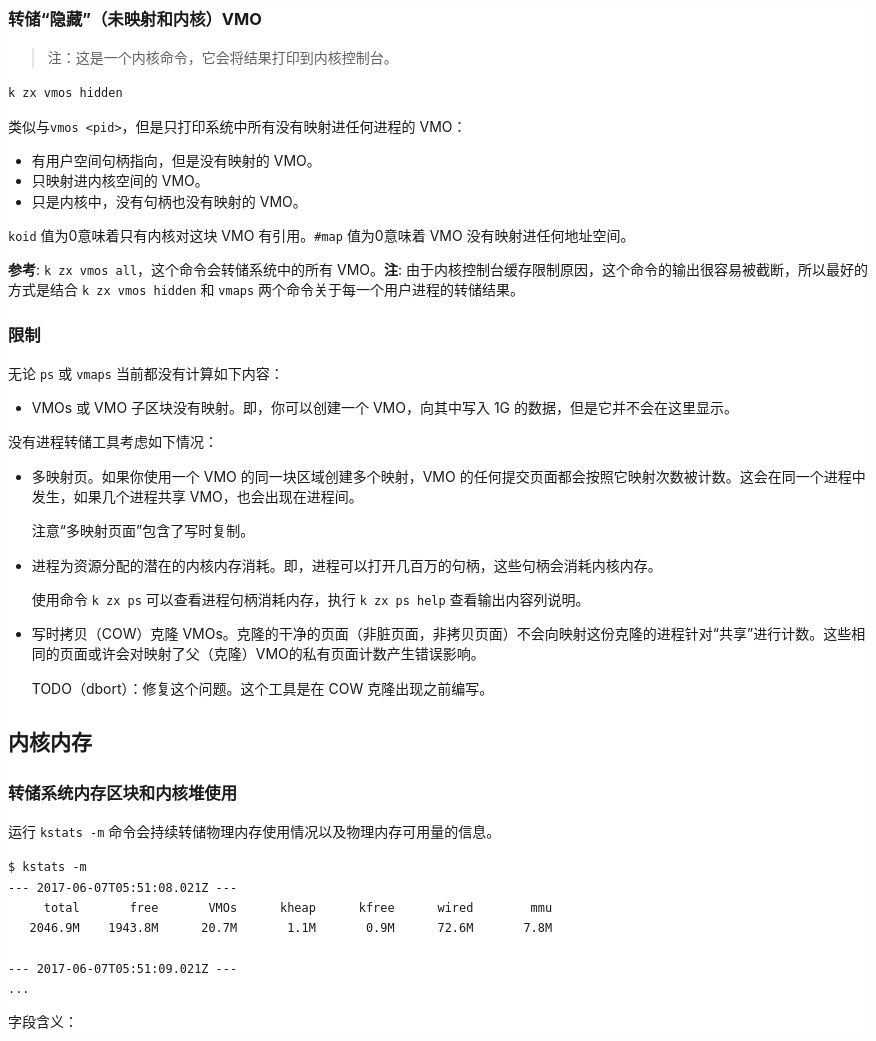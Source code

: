 ### 转储“隐藏”（未映射和内核）VMO

> 注：这是一个内核命令，它会将结果打印到内核控制台。

```
k zx vmos hidden
```

类似与`vmos <pid>`，但是只打印系统中所有没有映射进任何进程的 VMO：

- 有用户空间句柄指向，但是没有映射的 VMO。
- 只映射进内核空间的 VMO。
- 只是内核中，没有句柄也没有映射的 VMO。

`koid` 值为0意味着只有内核对这块 VMO 有引用。`#map` 值为0意味着 VMO 没有映射进任何地址空间。

**参考**: `k zx vmos all`，这个命令会转储系统中的所有 VMO。**注**: 由于内核控制台缓存限制原因，这个命令的输出很容易被截断，所以最好的方式是结合 `k zx vmos hidden` 和  `vmaps` 两个命令关于每一个用户进程的转储结果。



### 限制

无论 `ps` 或 `vmaps` 当前都没有计算如下内容：

-   VMOs 或 VMO 子区块没有映射。即，你可以创建一个 VMO，向其中写入 1G 的数据，但是它并不会在这里显示。

没有进程转储工具考虑如下情况：

-   多映射页。如果你使用一个 VMO 的同一块区域创建多个映射，VMO 的任何提交页面都会按照它映射次数被计数。这会在同一个进程中发生，如果几个进程共享 VMO，也会出现在进程间。

    注意“多映射页面”包含了写时复制。
-   进程为资源分配的潜在的内核内存消耗。即，进程可以打开几百万的句柄，这些句柄会消耗内核内存。

    使用命令 `k zx ps` 可以查看进程句柄消耗内存，执行 `k zx ps help` 查看输出内容列说明。
-   写时拷贝（COW）克隆 VMOs。克隆的干净的页面（非脏页面，非拷贝页面）不会向映射这份克隆的进程针对“共享”进行计数。这些相同的页面或许会对映射了父（克隆）VMO的私有页面计数产生错误影响。

    TODO（dbort）：修复这个问题。这个工具是在 COW 克隆出现之前编写。



## 内核内存

### 转储系统内存区块和内核堆使用

运行 `kstats -m` 命令会持续转储物理内存使用情况以及物理内存可用量的信息。

```
$ kstats -m
--- 2017-06-07T05:51:08.021Z ---
     total       free       VMOs      kheap      kfree      wired        mmu
   2046.9M    1943.8M      20.7M       1.1M       0.9M      72.6M       7.8M

--- 2017-06-07T05:51:09.021Z ---
...
```

字段含义：
